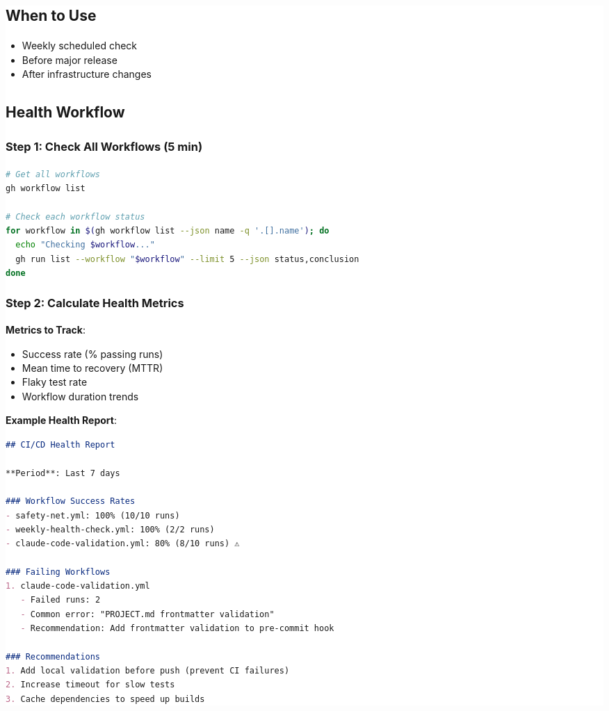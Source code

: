 ## When to Use

- Weekly scheduled check
- Before major release
- After infrastructure changes

## Health Workflow

### Step 1: Check All Workflows (5 min)

```bash
# Get all workflows
gh workflow list

# Check each workflow status
for workflow in $(gh workflow list --json name -q '.[].name'); do
  echo "Checking $workflow..."
  gh run list --workflow "$workflow" --limit 5 --json status,conclusion
done
```

### Step 2: Calculate Health Metrics

**Metrics to Track**:
- Success rate (% passing runs)
- Mean time to recovery (MTTR)
- Flaky test rate
- Workflow duration trends

**Example Health Report**:
```markdown
## CI/CD Health Report

**Period**: Last 7 days

### Workflow Success Rates
- safety-net.yml: 100% (10/10 runs)
- weekly-health-check.yml: 100% (2/2 runs)
- claude-code-validation.yml: 80% (8/10 runs) ⚠️

### Failing Workflows
1. claude-code-validation.yml
   - Failed runs: 2
   - Common error: "PROJECT.md frontmatter validation"
   - Recommendation: Add frontmatter validation to pre-commit hook

### Recommendations
1. Add local validation before push (prevent CI failures)
2. Increase timeout for slow tests
3. Cache dependencies to speed up builds
```

